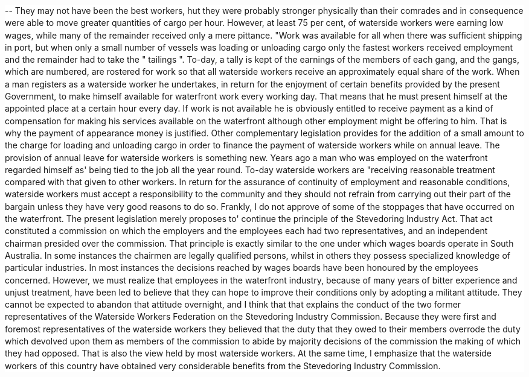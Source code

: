 -- They may not have been the best workers, hut they were probably stronger physically than their comrades and in consequence were able to move greater quantities of cargo per hour. However, at least 75 per cent, of waterside workers were earning low wages, while many of the remainder received only a mere pittance. "Work was available for all when there was sufficient shipping in port, but when only a small number of vessels was loading or unloading cargo only the fastest workers received employment and the remainder had to take the " tailings ". To-day, a tally is kept of the earnings of the members of each gang, and the gangs, which are numbered, are rostered for work so  that  all waterside workers receive an approximately equal share of the work. When a man registers as a waterside worker he undertakes, in return for the enjoyment of certain benefits provided by the present Government, to make himself available for waterfront work every working day. That means that he must present himself at the appointed place at a certain hour every day. If work is not available he is obviously entitled to receive payment as a kind of compensation for making his services available on the waterfront although other employment might be offering to him. That is why the payment of appearance money is justified. Other complementary legislation provides for the addition of a small amount to the charge for loading and unloading cargo in order to finance the payment of waterside workers while on annual leave. The provision of annual leave for waterside workers is something new. Years ago a man who was employed on the waterfront regarded himself as' being tied to the job all the year round. To-day waterside workers are "receiving reasonable treatment compared with that given to other workers. In return for the assurance of continuity of employment and reasonable conditions, waterside workers must accept a responsibility to the community and they should not refrain from carrying out their part of the bargain unless they have very good reasons to do so. Frankly, I do not approve of some of the stoppages that have occurred on the waterfront. The present legislation merely proposes to' continue the principle of the Stevedoring Industry Act. That act constituted a commission on which the employers and the employees each had two representatives, and an independent  chairman  presided over the commission. That principle is exactly similar to the one under which wages boards operate in South Australia. In some instances the chairmen are legally qualified persons, whilst in others they possess specialized knowledge of particular industries. In most instances the decisions reached by wages boards have been honoured by the employees concerned. However, we must realize that employees in the waterfront industry, because of many years of bitter experience and unjust treatment, have been led to believe that they can hope to improve their conditions only by adopting a militant attitude. They cannot be expected to abandon that attitude overnight, and I think that that explains the conduct of the two former representatives of the Waterside Workers Federation on the Stevedoring Industry Commission. Because they were first and foremost representatives of the waterside workers they believed that the duty that they owed to their members overrode the duty which devolved upon them as members of the commission to abide by majority decisions of the commission the making of which they had opposed. That is also the view held by most waterside workers. At the same time, I emphasize that the waterside workers of this country have obtained very considerable benefits from the Stevedoring Industry Commission. 
